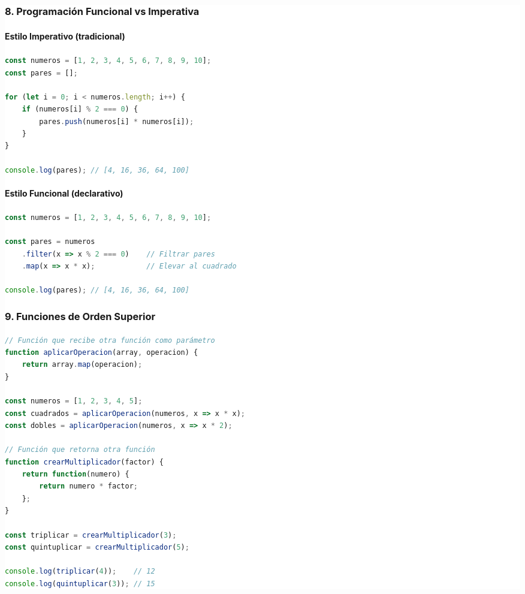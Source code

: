 ### 8. Programación Funcional vs Imperativa

#### Estilo Imperativo (tradicional)

```javascript
const numeros = [1, 2, 3, 4, 5, 6, 7, 8, 9, 10];
const pares = [];

for (let i = 0; i < numeros.length; i++) {
    if (numeros[i] % 2 === 0) {
        pares.push(numeros[i] * numeros[i]);
    }
}

console.log(pares); // [4, 16, 36, 64, 100]
```

#### Estilo Funcional (declarativo)

```javascript
const numeros = [1, 2, 3, 4, 5, 6, 7, 8, 9, 10];

const pares = numeros
    .filter(x => x % 2 === 0)    // Filtrar pares
    .map(x => x * x);            // Elevar al cuadrado

console.log(pares); // [4, 16, 36, 64, 100]
```

### 9. Funciones de Orden Superior

```javascript
// Función que recibe otra función como parámetro
function aplicarOperacion(array, operacion) {
    return array.map(operacion);
}

const numeros = [1, 2, 3, 4, 5];
const cuadrados = aplicarOperacion(numeros, x => x * x);
const dobles = aplicarOperacion(numeros, x => x * 2);

// Función que retorna otra función
function crearMultiplicador(factor) {
    return function(numero) {
        return numero * factor;
    };
}

const triplicar = crearMultiplicador(3);
const quintuplicar = crearMultiplicador(5);

console.log(triplicar(4));    // 12
console.log(quintuplicar(3)); // 15
```
